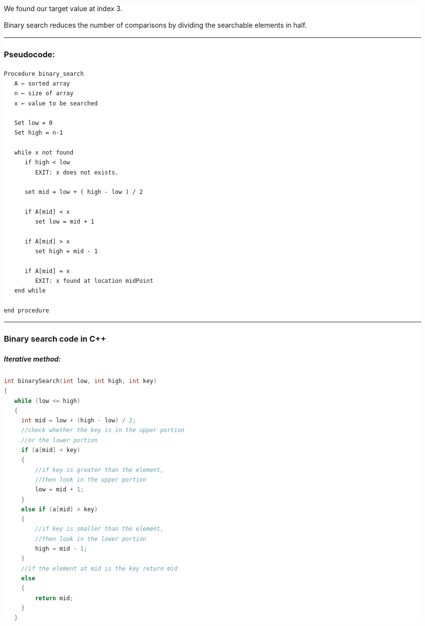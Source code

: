 We found our target value at index 3.

Binary search reduces the number of comparisons by dividing the searchable elements in half.

---

### Pseudocode:
```
Procedure binary_search
   A ← sorted array
   n ← size of array
   x ← value to be searched

   Set low = 0
   Set high = n-1

   while x not found
      if high < low 
         EXIT: x does not exists.
   
      set mid = low + ( high - low ) / 2
      
      if A[mid] < x
         set low = mid + 1
         
      if A[mid] > x
         set high = mid - 1 

      if A[mid] = x 
         EXIT: x found at location midPoint
   end while
   
end procedure
```
---
### Binary search code in C++

##### Iterative method:
```c++
int binarySearch(int low, int high, int key)
{
   while (low <= high)         
   {
     int mid = low + (high - low) / 2;
     //check whether the key is in the upper portion 
     //or the lower portion
     if (a[mid] < key)     
     {
         //if key is greater than the element, 
         //then look in the upper portion
         low = mid + 1;  
     }
     else if (a[mid] > key)
     {
         //if key is smaller than the element, 
         //then look in the lower portion
         high = mid - 1;
     }
     //if the element at mid is the key return mid 
     else
     {
         return mid;
     }
   }
```